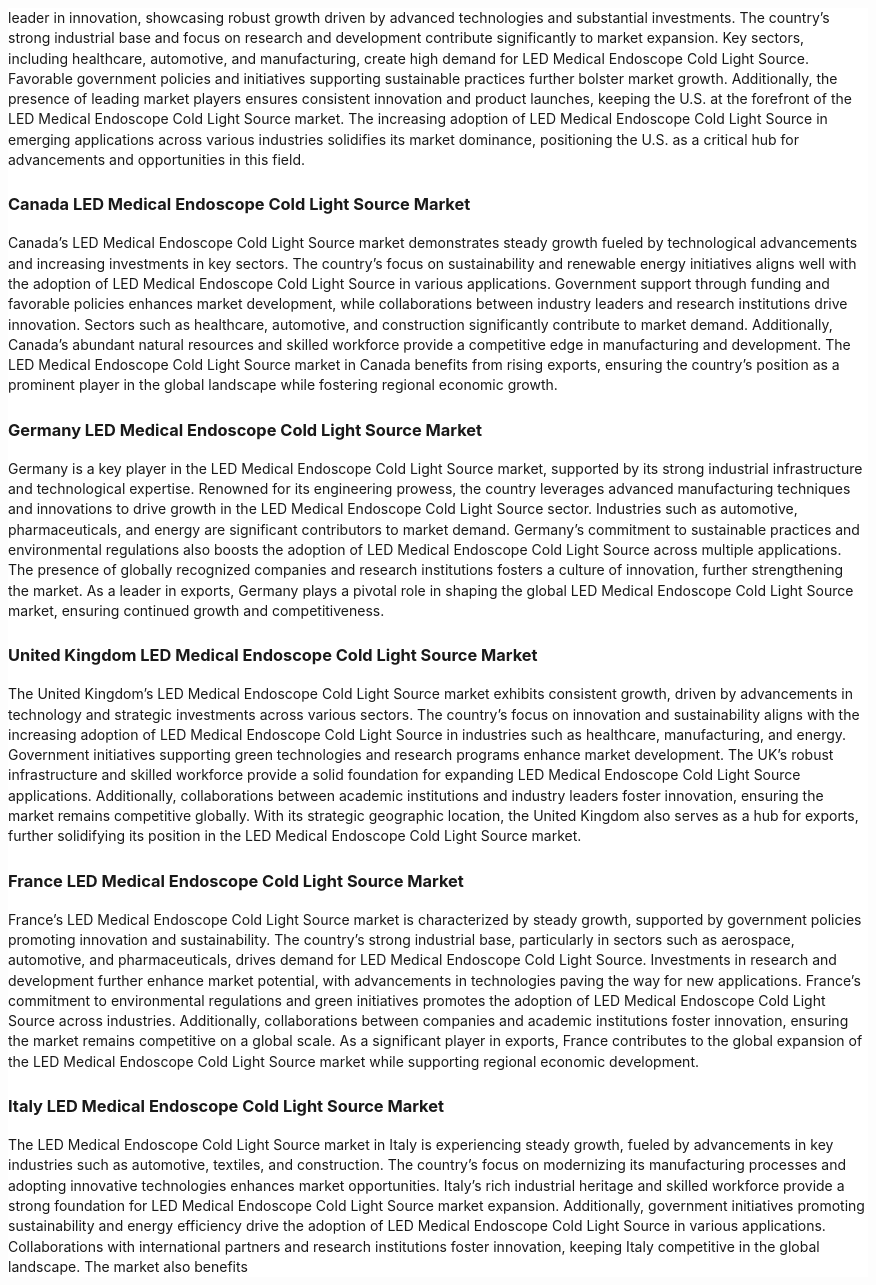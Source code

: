leader in innovation, showcasing robust growth driven by advanced technologies and substantial investments. The country&rsquo;s strong industrial base and focus on research and development contribute significantly to market expansion. Key sectors, including healthcare, automotive, and manufacturing, create high demand for LED Medical Endoscope Cold Light Source. Favorable government policies and initiatives supporting sustainable practices further bolster market growth. Additionally, the presence of leading market players ensures consistent innovation and product launches, keeping the U.S. at the forefront of the LED Medical Endoscope Cold Light Source market. The increasing adoption of LED Medical Endoscope Cold Light Source in emerging applications across various industries solidifies its market dominance, positioning the U.S. as a critical hub for advancements and opportunities in this field.</p><h3>Canada LED Medical Endoscope Cold Light Source Market</h3><p>Canada&rsquo;s LED Medical Endoscope Cold Light Source market demonstrates steady growth fueled by technological advancements and increasing investments in key sectors. The country&rsquo;s focus on sustainability and renewable energy initiatives aligns well with the adoption of LED Medical Endoscope Cold Light Source in various applications. Government support through funding and favorable policies enhances market development, while collaborations between industry leaders and research institutions drive innovation. Sectors such as healthcare, automotive, and construction significantly contribute to market demand. Additionally, Canada&rsquo;s abundant natural resources and skilled workforce provide a competitive edge in manufacturing and development. The LED Medical Endoscope Cold Light Source market in Canada benefits from rising exports, ensuring the country&rsquo;s position as a prominent player in the global landscape while fostering regional economic growth.</p><h3>Germany LED Medical Endoscope Cold Light Source Market</h3><p>Germany is a key player in the LED Medical Endoscope Cold Light Source market, supported by its strong industrial infrastructure and technological expertise. Renowned for its engineering prowess, the country leverages advanced manufacturing techniques and innovations to drive growth in the LED Medical Endoscope Cold Light Source sector. Industries such as automotive, pharmaceuticals, and energy are significant contributors to market demand. Germany&rsquo;s commitment to sustainable practices and environmental regulations also boosts the adoption of LED Medical Endoscope Cold Light Source across multiple applications. The presence of globally recognized companies and research institutions fosters a culture of innovation, further strengthening the market. As a leader in exports, Germany plays a pivotal role in shaping the global LED Medical Endoscope Cold Light Source market, ensuring continued growth and competitiveness.</p><h3>United Kingdom LED Medical Endoscope Cold Light Source Market</h3><p>The United Kingdom&rsquo;s LED Medical Endoscope Cold Light Source market exhibits consistent growth, driven by advancements in technology and strategic investments across various sectors. The country&rsquo;s focus on innovation and sustainability aligns with the increasing adoption of LED Medical Endoscope Cold Light Source in industries such as healthcare, manufacturing, and energy. Government initiatives supporting green technologies and research programs enhance market development. The UK&rsquo;s robust infrastructure and skilled workforce provide a solid foundation for expanding LED Medical Endoscope Cold Light Source applications. Additionally, collaborations between academic institutions and industry leaders foster innovation, ensuring the market remains competitive globally. With its strategic geographic location, the United Kingdom also serves as a hub for exports, further solidifying its position in the LED Medical Endoscope Cold Light Source market.</p><h3>France LED Medical Endoscope Cold Light Source Market</h3><p>France&rsquo;s LED Medical Endoscope Cold Light Source market is characterized by steady growth, supported by government policies promoting innovation and sustainability. The country&rsquo;s strong industrial base, particularly in sectors such as aerospace, automotive, and pharmaceuticals, drives demand for LED Medical Endoscope Cold Light Source. Investments in research and development further enhance market potential, with advancements in technologies paving the way for new applications. France&rsquo;s commitment to environmental regulations and green initiatives promotes the adoption of LED Medical Endoscope Cold Light Source across industries. Additionally, collaborations between companies and academic institutions foster innovation, ensuring the market remains competitive on a global scale. As a significant player in exports, France contributes to the global expansion of the LED Medical Endoscope Cold Light Source market while supporting regional economic development.</p><h3>Italy LED Medical Endoscope Cold Light Source Market</h3><p>The LED Medical Endoscope Cold Light Source market in Italy is experiencing steady growth, fueled by advancements in key industries such as automotive, textiles, and construction. The country&rsquo;s focus on modernizing its manufacturing processes and adopting innovative technologies enhances market opportunities. Italy&rsquo;s rich industrial heritage and skilled workforce provide a strong foundation for LED Medical Endoscope Cold Light Source market expansion. Additionally, government initiatives promoting sustainability and energy efficiency drive the adoption of LED Medical Endoscope Cold Light Source in various applications. Collaborations with international partners and research institutions foster innovation, keeping Italy competitive in the global landscape. The market also benefits